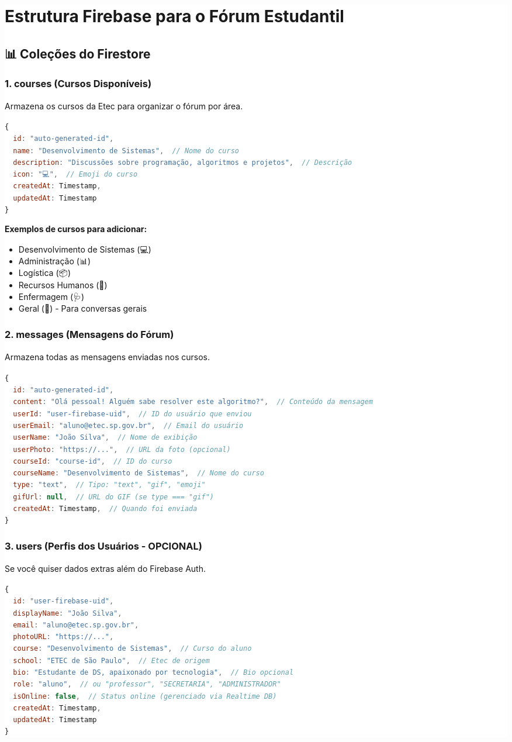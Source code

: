 # Estrutura Firebase para o Fórum Estudantil

## 📊 Coleções do Firestore

### 1. **courses** (Cursos Disponíveis)
Armazena os cursos da Etec para organizar o fórum por área.

```javascript
{
  id: "auto-generated-id",
  name: "Desenvolvimento de Sistemas",  // Nome do curso
  description: "Discussões sobre programação, algoritmos e projetos",  // Descrição
  icon: "💻",  // Emoji do curso
  createdAt: Timestamp,
  updatedAt: Timestamp
}
```

**Exemplos de cursos para adicionar:**
- Desenvolvimento de Sistemas (💻)
- Administração (📊)
- Logística (📦)
- Recursos Humanos (👥)
- Enfermagem (🩺)
- Geral (📢) - Para conversas gerais

### 2. **messages** (Mensagens do Fórum)
Armazena todas as mensagens enviadas nos cursos.

```javascript
{
  id: "auto-generated-id",
  content: "Olá pessoal! Alguém sabe resolver este algoritmo?",  // Conteúdo da mensagem
  userId: "user-firebase-uid",  // ID do usuário que enviou
  userEmail: "aluno@etec.sp.gov.br",  // Email do usuário
  userName: "João Silva",  // Nome de exibição
  userPhoto: "https://...",  // URL da foto (opcional)
  courseId: "course-id",  // ID do curso
  courseName: "Desenvolvimento de Sistemas",  // Nome do curso
  type: "text",  // Tipo: "text", "gif", "emoji"
  gifUrl: null,  // URL do GIF (se type === "gif")
  createdAt: Timestamp,  // Quando foi enviada
}
```

### 3. **users** (Perfis dos Usuários - OPCIONAL)
Se você quiser dados extras além do Firebase Auth.

```javascript
{
  id: "user-firebase-uid",
  displayName: "João Silva",
  email: "aluno@etec.sp.gov.br",
  photoURL: "https://...",
  course: "Desenvolvimento de Sistemas",  // Curso do aluno
  school: "ETEC de São Paulo",  // Etec de origem
  bio: "Estudante de DS, apaixonado por tecnologia",  // Bio opcional
  role: "aluno",  // ou "professor", "SECRETARIA", "ADMINISTRADOR"
  isOnline: false,  // Status online (gerenciado via Realtime DB)
  createdAt: Timestamp,
  updatedAt: Timestamp
}
```
